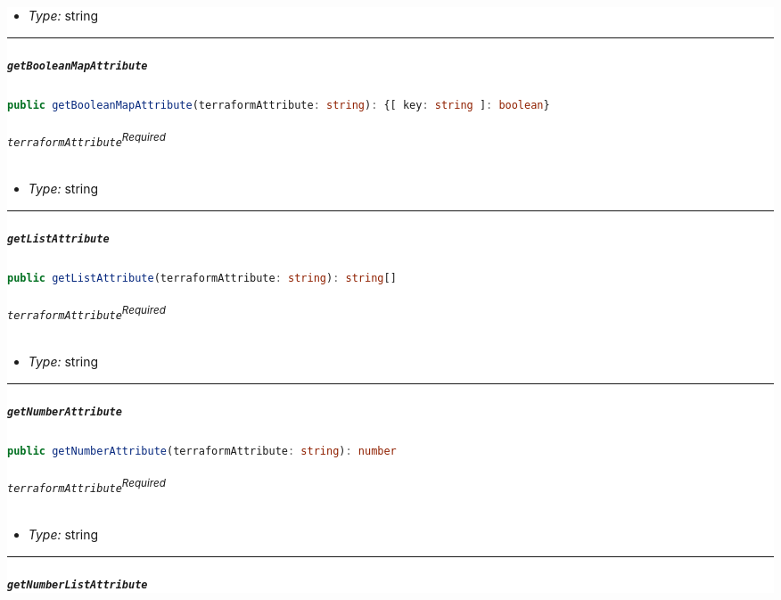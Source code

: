- *Type:* string

---

##### `getBooleanMapAttribute` <a name="getBooleanMapAttribute" id="rhizo-co-terraform-provider-oci.dataOciAuditEvents.DataOciAuditEvents.getBooleanMapAttribute"></a>

```typescript
public getBooleanMapAttribute(terraformAttribute: string): {[ key: string ]: boolean}
```

###### `terraformAttribute`<sup>Required</sup> <a name="terraformAttribute" id="rhizo-co-terraform-provider-oci.dataOciAuditEvents.DataOciAuditEvents.getBooleanMapAttribute.parameter.terraformAttribute"></a>

- *Type:* string

---

##### `getListAttribute` <a name="getListAttribute" id="rhizo-co-terraform-provider-oci.dataOciAuditEvents.DataOciAuditEvents.getListAttribute"></a>

```typescript
public getListAttribute(terraformAttribute: string): string[]
```

###### `terraformAttribute`<sup>Required</sup> <a name="terraformAttribute" id="rhizo-co-terraform-provider-oci.dataOciAuditEvents.DataOciAuditEvents.getListAttribute.parameter.terraformAttribute"></a>

- *Type:* string

---

##### `getNumberAttribute` <a name="getNumberAttribute" id="rhizo-co-terraform-provider-oci.dataOciAuditEvents.DataOciAuditEvents.getNumberAttribute"></a>

```typescript
public getNumberAttribute(terraformAttribute: string): number
```

###### `terraformAttribute`<sup>Required</sup> <a name="terraformAttribute" id="rhizo-co-terraform-provider-oci.dataOciAuditEvents.DataOciAuditEvents.getNumberAttribute.parameter.terraformAttribute"></a>

- *Type:* string

---

##### `getNumberListAttribute` <a name="getNumberListAttribute" id="rhizo-co-terraform-provider-oci.dataOciAuditEvents.DataOciAuditEvents.getNumberListAttribute"></a>
